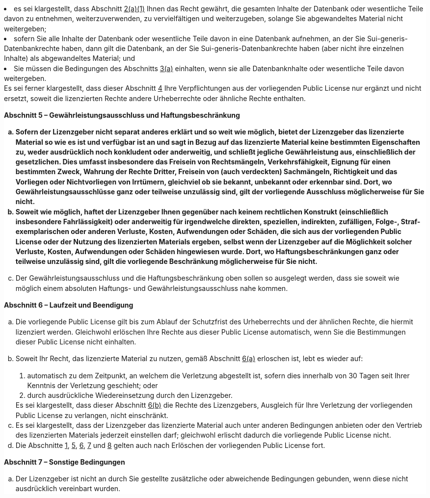 <li id="s4a">es sei klargestellt, dass Abschnitt <a href="#s2a1">2(a)(1)</a> Ihnen das Recht gewährt, die gesamten Inhalte der Datenbank oder wesentliche Teile davon zu entnehmen, weiterzuverwenden, zu vervielfältigen und weiterzugeben, solange Sie abgewandeltes Material nicht weitergeben;</li>
<li id="s4b">sofern Sie alle Inhalte der Datenbank oder wesentliche Teile davon in eine Datenbank aufnehmen, an der Sie Sui-generis-Datenbankrechte haben, dann gilt die Datenbank, an der Sie Sui-generis-Datenbankrechte haben (aber nicht ihre einzelnen Inhalte) als abgewandeltes Material; und</li>
<li id="s4c">Sie müssen die Bedingungen des Abschnitts <a href="#s3a">3(a)</a> einhalten, wenn sie alle Datenbanknhalte oder wesentliche Teile davon weitergeben.</li>
</ol>
Es sei ferner klargestellt, dass dieser Abschnitt <a href="#s4">4</a> Ihre Verpflichtungen aus der vorliegenden Public License nur ergänzt und nicht ersetzt, soweit die lizenzierten Rechte andere Urheberrechte oder ähnliche Rechte enthalten.
<p id="s5"><strong>Abschnitt 5 – Gewährleistungsausschluss und Haftungsbeschränkung</strong></p>
<ol style="font-weight: bold;" type="a">
<li id="s5a"><strong>Sofern der Lizenzgeber nicht separat anderes erklärt und so weit wie möglich, bietet der Lizenzgeber das lizenzierte Material so wie es ist und verfügbar ist an und sagt in Bezug auf das lizenzierte Material keine bestimmten Eigenschaften zu, weder ausdrücklich noch konkludent oder anderweitig, und schließt jegliche Gewährleistung aus, einschließlich der gesetzlichen. Dies umfasst insbesondere das Freisein von Rechtsmängeln, Verkehrsfähigkeit, Eignung für einen bestimmten Zweck, Wahrung der Rechte Dritter, Freisein von (auch verdeckten) Sachmängeln, Richtigkeit und das Vorliegen oder Nichtvorliegen von Irrtümern, gleichviel ob sie bekannt, unbekannt oder erkennbar sind. Dort, wo Gewährleistungsausschlüsse ganz oder teilweise unzulässig sind, gilt der vorliegende Ausschluss möglicherweise für Sie nicht.</strong></li>
<li id="s5b"><strong>Soweit wie möglich, haftet der Lizenzgeber Ihnen gegenüber nach keinem rechtlichen Konstrukt (einschließlich insbesondere Fahrlässigkeit) oder anderweitig für irgendwelche direkten, speziellen, indirekten, zufälligen, Folge-, Straf- exemplarischen oder anderen Verluste, Kosten, Aufwendungen oder Schäden, die sich aus der vorliegenden Public License oder der Nutzung des lizenzierten Materials ergeben, selbst wenn der Lizenzgeber auf die Möglichkeit solcher Verluste, Kosten, Aufwendungen oder Schäden hingewiesen wurde. Dort, wo Haftungsbeschränkungen ganz oder teilweise unzulässig sind, gilt die vorliegende Beschränkung möglicherweise für Sie nicht.</strong></li>
</ol>
<ol start="3" type="a">
<li id="s5c">Der Gewährleistungsausschluss und die Haftungsbeschränkung oben sollen so ausgelegt werden, dass sie soweit wie möglich einem absoluten Haftungs- und Gewährleistungsausschluss nahe kommen.</li>
</ol>
<p id="s6"><strong>Abschnitt 6 – Laufzeit und Beendigung</strong></p>
<ol type="a">
<li id="s6a">Die vorliegende Public License gilt bis zum Ablauf der Schutzfrist des Urheberrechts und der ähnlichen Rechte, die hiermit lizenziert werden. Gleichwohl erlöschen Ihre Rechte aus dieser Public License automatisch, wenn Sie die Bestimmungen dieser Public License nicht einhalten.</li>
<li id="s6b">
<p>Soweit Ihr Recht, das lizenzierte Material zu nutzen, gemäß Abschnitt <a href="#s6a">6(a)</a> erloschen ist, lebt es wieder auf:</p>
<ol>
<li id="s6b1">automatisch zu dem Zeitpunkt, an welchem die Verletzung abgestellt ist, sofern dies innerhalb von 30 Tagen seit Ihrer Kenntnis der Verletzung geschieht; oder</li>
<li id="s6b2">durch ausdrückliche Wiedereinsetzung durch den Lizenzgeber.</li>
</ol>
Es sei klargestellt, dass dieser Abschnitt <a href="#s6b">6(b)</a> die Rechte des Lizenzgebers, Ausgleich für Ihre Verletzung der vorliegenden Public License zu verlangen, nicht einschränkt.</li>
<li id="s6c">Es sei klargestellt, dass der Lizenzgeber das lizenzierte Material auch unter anderen Bedingungen anbieten oder den Vertrieb des lizenzierten Materials jederzeit einstellen darf; gleichwohl erlischt dadurch die vorliegende Public License nicht.</li>
<li id="s6d">Die Abschnitte <a href="#s1">1</a>, <a href="#s5">5</a>, <a href="#s6">6</a>, <a href="#s7">7</a> und <a href="#s8">8</a> gelten auch nach Erlöschen der vorliegenden Public License fort.</li>
</ol>
<p id="s7"><strong>Abschnitt 7 – Sonstige Bedingungen</strong></p>
<ol type="a">
<li id="s7a">Der Lizenzgeber ist nicht an durch Sie gestellte zusätzliche oder abweichende Bedingungen gebunden, wenn diese nicht ausdrücklich vereinbart wurden.</li>